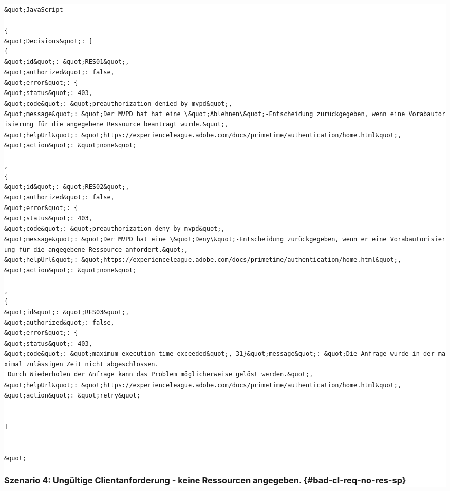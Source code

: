     &quot;JavaScript
    
    {
    &quot;Decisions&quot;: [
    {
    &quot;id&quot;: &quot;RES01&quot;,
    &quot;authorized&quot;: false,
    &quot;error&quot;: {
    &quot;status&quot;: 403,
    &quot;code&quot;: &quot;preauthorization_denied_by_mvpd&quot;,
    &quot;message&quot;: &quot;Der MVPD hat hat eine \&quot;Ablehnen\&quot;-Entscheidung zurückgegeben, wenn eine Vorabautorisierung für die angegebene Ressource beantragt wurde.&quot;,
    &quot;helpUrl&quot;: &quot;https://experienceleague.adobe.com/docs/primetime/authentication/home.html&quot;,
    &quot;action&quot;: &quot;none&quot;
    
    ,
    {
    &quot;id&quot;: &quot;RES02&quot;,
    &quot;authorized&quot;: false,
    &quot;error&quot;: {
    &quot;status&quot;: 403,
    &quot;code&quot;: &quot;preauthorization_deny_by_mvpd&quot;,
    &quot;message&quot;: &quot;Der MVPD hat eine \&quot;Deny\&quot;-Entscheidung zurückgegeben, wenn er eine Vorabautorisierung für die angegebene Ressource anfordert.&quot;,
    &quot;helpUrl&quot;: &quot;https://experienceleague.adobe.com/docs/primetime/authentication/home.html&quot;,
    &quot;action&quot;: &quot;none&quot;
    
    ,
    {
    &quot;id&quot;: &quot;RES03&quot;,
    &quot;authorized&quot;: false,
    &quot;error&quot;: {
    &quot;status&quot;: 403,
    &quot;code&quot;: &quot;maximum_execution_time_exceeded&quot;, 31}&quot;message&quot;: &quot;Die Anfrage wurde in der maximal zulässigen Zeit nicht abgeschlossen. 
     Durch Wiederholen der Anfrage kann das Problem möglicherweise gelöst werden.&quot;,
    &quot;helpUrl&quot;: &quot;https://experienceleague.adobe.com/docs/primetime/authentication/home.html&quot;,
    &quot;action&quot;: &quot;retry&quot;
    
    
    ]
    
    
    &quot;

</td>
  </tr>
</tbody>


### Szenario 4: Ungültige Clientanforderung - keine Ressourcen angegeben. {#bad-cl-req-no-res-sp}
